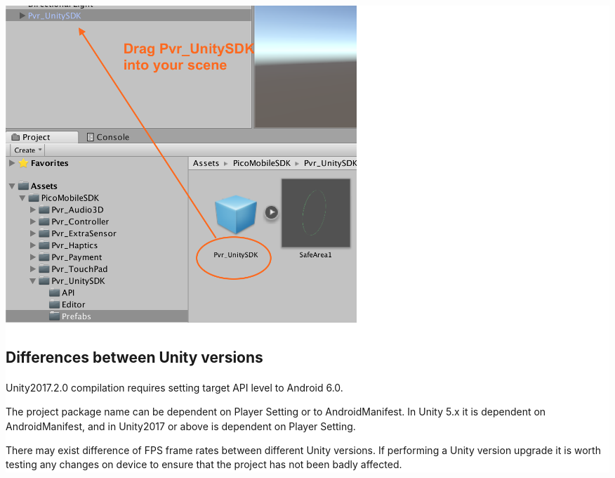   <img alt="Drag the Pvr_UnitySDK.prefab into your scene" width="500px" src="assets/DragPrefabIntoScene.png">
</p>

## Differences between Unity versions

Unity2017.2.0 compilation requires setting target API level to Android 6.0. 

The project package name can be dependent on Player Setting or to AndroidManifest. In Unity 5.x it is dependent on AndroidManifest, and in Unity2017 or above is dependent on Player Setting.

There may exist difference of FPS frame rates between different Unity versions. If performing a Unity version upgrade it is worth testing any changes on device to ensure that the project has not been badly affected.
